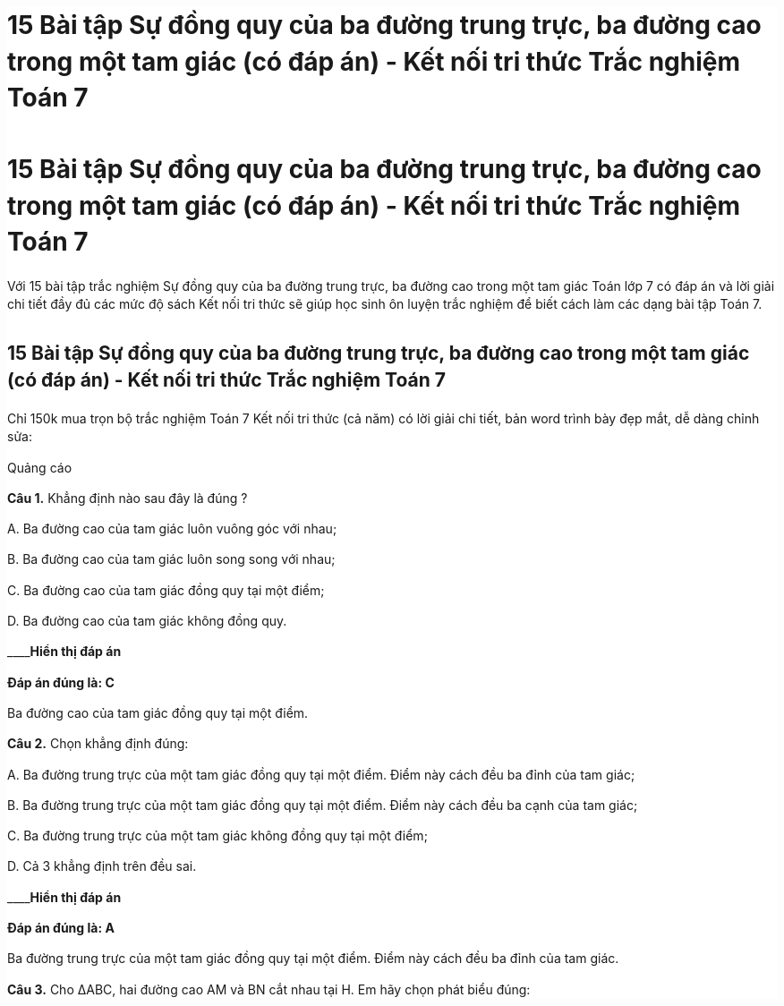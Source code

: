 # 15 Bài tập Sự đồng quy của ba đường trung trực, ba đường cao trong một tam giác (có đáp án) - Kết nối tri thức Trắc nghiệm Toán 7

# 15 Bài tập Sự đồng quy của ba đường trung trực, ba đường cao trong một tam giác (có đáp án) - Kết nối tri thức Trắc nghiệm Toán 7

Với 15 bài tập trắc nghiệm Sự đồng quy của ba đường trung trực, ba đường cao trong một tam giác Toán lớp 7 có đáp án và lời giải chi tiết đầy đủ các mức độ sách Kết nối tri thức sẽ giúp học sinh ôn luyện trắc nghiệm để biết cách làm các dạng bài tập Toán 7.

## 15 Bài tập Sự đồng quy của ba đường trung trực, ba đường cao trong một tam giác (có đáp án) - Kết nối tri thức Trắc nghiệm Toán 7

Chỉ 150k mua trọn bộ trắc nghiệm Toán 7 Kết nối tri thức (cả năm) có lời giải chi tiết, bản word trình bày đẹp mắt, dễ dàng chỉnh sửa:

Quảng cáo

**Câu 1.** Khẳng định nào sau đây là đúng ?

A. Ba đường cao của tam giác luôn vuông góc với nhau;

B. Ba đường cao của tam giác luôn song song với nhau;

C. Ba đường cao của tam giác đồng quy tại một điểm;

D. Ba đường cao của tam giác không đồng quy.

____**Hiển thị đáp án**

**Đáp án đúng là: C**

Ba đường cao của tam giác đồng quy tại một điểm.

**Câu 2.** Chọn khẳng định đúng: 

A. Ba đường trung trực của một tam giác đồng quy tại một điểm. Điểm này cách đều ba đỉnh của tam giác;

B. Ba đường trung trực của một tam giác đồng quy tại một điểm. Điểm này cách đều ba cạnh của tam giác;

C. Ba đường trung trực của một tam giác không đồng quy tại một điểm;

D. Cả 3 khẳng định trên đều sai. 

____**Hiển thị đáp án**

**Đáp án đúng là: A**

Ba đường trung trực của một tam giác đồng quy tại một điểm. Điểm này cách đều ba đỉnh của tam giác. 

**Câu 3.** Cho ΔABC, hai đường cao AM và BN cắt nhau tại H. Em hãy chọn phát biểu đúng:
